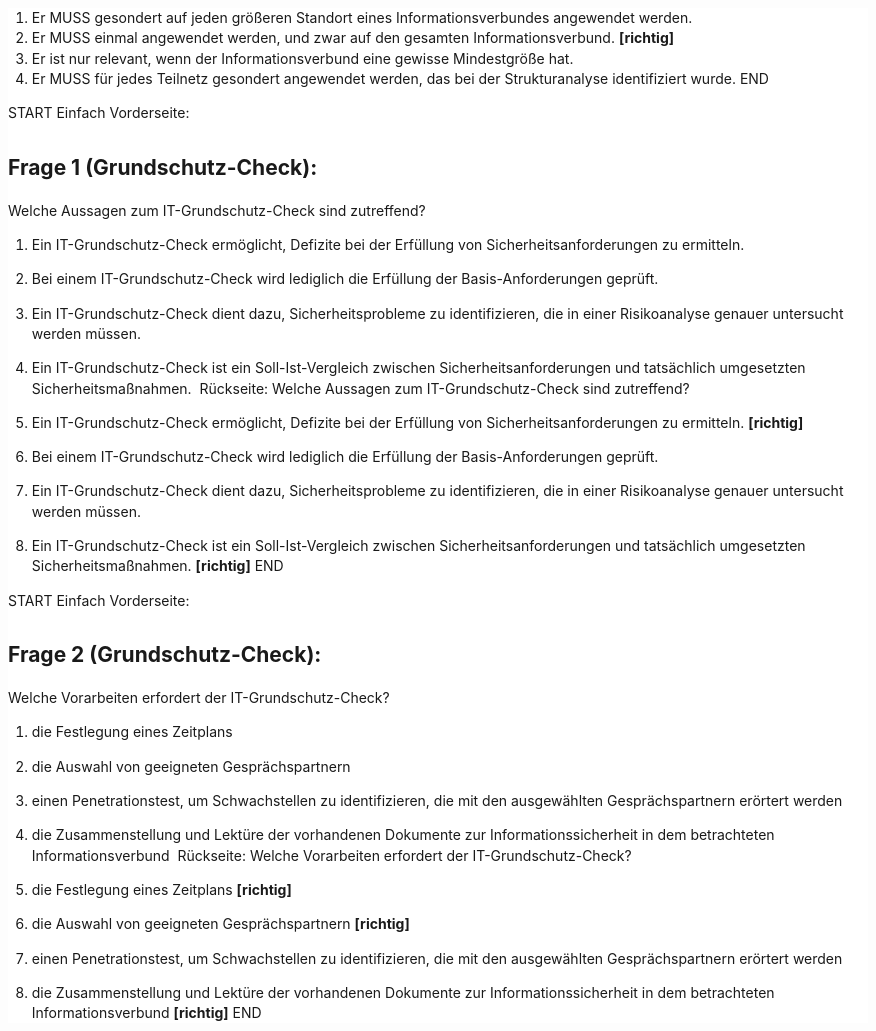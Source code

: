 1. Er MUSS gesondert auf jeden größeren Standort eines Informationsverbundes angewendet werden.
2. Er MUSS einmal angewendet werden, und zwar auf den gesamten Informationsverbund. **[richtig]**
3. Er ist nur relevant, wenn der Informationsverbund eine gewisse Mindestgröße hat.
4. Er MUSS für jedes Teilnetz gesondert angewendet werden, das bei der Strukturanalyse identifiziert wurde.
END

START
Einfach
Vorderseite:
## Frage 1 (Grundschutz-Check):

Welche Aussagen zum IT-Grundschutz-Check sind zutreffend?

1. Ein IT-Grundschutz-Check ermöglicht, Defizite bei der Erfüllung von Sicherheitsanforderungen zu ermitteln. 
2. Bei einem IT-Grundschutz-Check wird lediglich die Erfüllung der Basis-Anforderungen geprüft.
3. Ein IT-Grundschutz-Check dient dazu, Sicherheitsprobleme zu identifizieren, die in einer Risikoanalyse genauer untersucht werden müssen.
4. Ein IT-Grundschutz-Check ist ein Soll-Ist-Vergleich zwischen Sicherheitsanforderungen und tatsächlich umgesetzten Sicherheitsmaßnahmen. 
Rückseite:
Welche Aussagen zum IT-Grundschutz-Check sind zutreffend?

1. Ein IT-Grundschutz-Check ermöglicht, Defizite bei der Erfüllung von Sicherheitsanforderungen zu ermitteln. **[richtig]**
2. Bei einem IT-Grundschutz-Check wird lediglich die Erfüllung der Basis-Anforderungen geprüft.
3. Ein IT-Grundschutz-Check dient dazu, Sicherheitsprobleme zu identifizieren, die in einer Risikoanalyse genauer untersucht werden müssen.
4. Ein IT-Grundschutz-Check ist ein Soll-Ist-Vergleich zwischen Sicherheitsanforderungen und tatsächlich umgesetzten Sicherheitsmaßnahmen. **[richtig]**
END

START
Einfach
Vorderseite:
## Frage 2 (Grundschutz-Check):

Welche Vorarbeiten erfordert der IT-Grundschutz-Check?

1. die Festlegung eines Zeitplans 
2. die Auswahl von geeigneten Gesprächspartnern 
3. einen Penetrationstest, um Schwachstellen zu identifizieren, die mit den ausgewählten Gesprächspartnern erörtert werden
4. die Zusammenstellung und Lektüre der vorhandenen Dokumente zur Informationssicherheit in dem betrachteten Informationsverbund 
Rückseite:
Welche Vorarbeiten erfordert der IT-Grundschutz-Check?

1. die Festlegung eines Zeitplans **[richtig]**
2. die Auswahl von geeigneten Gesprächspartnern **[richtig]**
3. einen Penetrationstest, um Schwachstellen zu identifizieren, die mit den ausgewählten Gesprächspartnern erörtert werden
4. die Zusammenstellung und Lektüre der vorhandenen Dokumente zur Informationssicherheit in dem betrachteten Informationsverbund **[richtig]**
END
